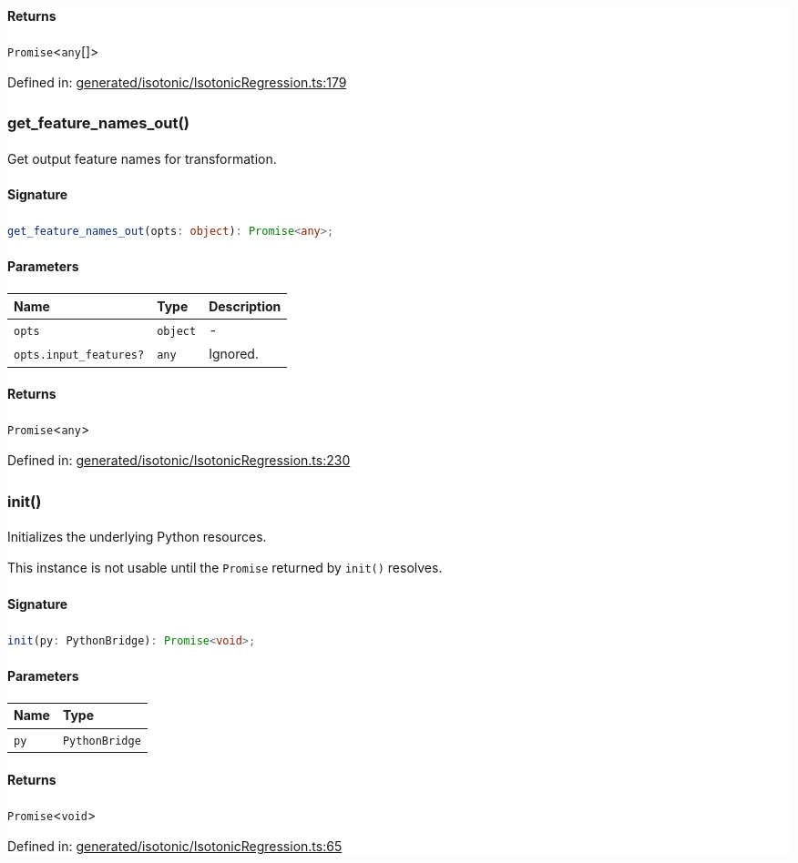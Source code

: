 #### Returns

`Promise`\<`any`[]\>

Defined in:  [generated/isotonic/IsotonicRegression.ts:179](https://github.com/transitive-bullshit/scikit-learn-ts/blob/22af0e7/packages/sklearn/src/generated/isotonic/IsotonicRegression.ts#L179)

### get\_feature\_names\_out()

Get output feature names for transformation.

#### Signature

```ts
get_feature_names_out(opts: object): Promise<any>;
```

#### Parameters

| Name | Type | Description |
| :------ | :------ | :------ |
| `opts` | `object` | - |
| `opts.input_features?` | `any` | Ignored. |

#### Returns

`Promise`\<`any`\>

Defined in:  [generated/isotonic/IsotonicRegression.ts:230](https://github.com/transitive-bullshit/scikit-learn-ts/blob/22af0e7/packages/sklearn/src/generated/isotonic/IsotonicRegression.ts#L230)

### init()

Initializes the underlying Python resources.

This instance is not usable until the `Promise` returned by `init()` resolves.

#### Signature

```ts
init(py: PythonBridge): Promise<void>;
```

#### Parameters

| Name | Type |
| :------ | :------ |
| `py` | `PythonBridge` |

#### Returns

`Promise`\<`void`\>

Defined in:  [generated/isotonic/IsotonicRegression.ts:65](https://github.com/transitive-bullshit/scikit-learn-ts/blob/22af0e7/packages/sklearn/src/generated/isotonic/IsotonicRegression.ts#L65)
